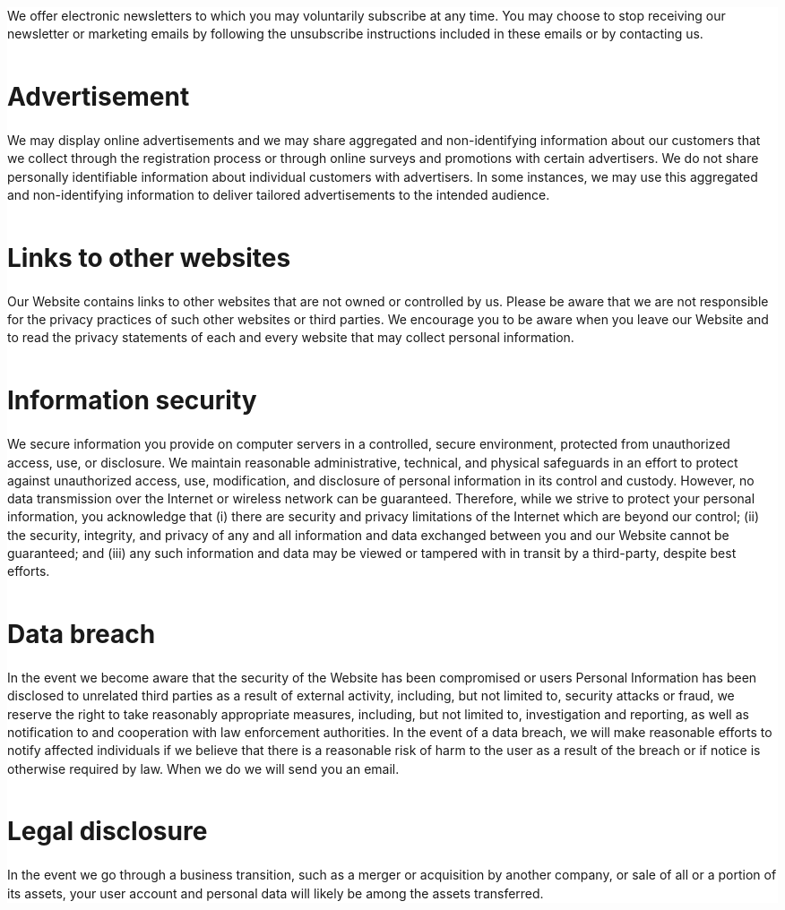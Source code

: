 We offer electronic newsletters to which you may voluntarily subscribe at any time. You may choose to stop receiving our newsletter or marketing emails by following the unsubscribe instructions included in these emails or by contacting us.

# Advertisement

We may display online advertisements and we may share aggregated and non-identifying information about our customers that we collect through the registration process or through online surveys and promotions with certain advertisers. We do not share personally identifiable information about individual customers with advertisers. In some instances, we may use this aggregated and non-identifying information to deliver tailored advertisements to the intended audience.

# Links to other websites

Our Website contains links to other websites that are not owned or controlled by us. Please be aware that we are not responsible for the privacy practices of such other websites or third parties. We encourage you to be aware when you leave our Website and to read the privacy statements of each and every website that may collect personal information.

# Information security

We secure information you provide on computer servers in a controlled, secure environment, protected from unauthorized access, use, or disclosure. We maintain reasonable administrative, technical, and physical safeguards in an effort to protect against unauthorized access, use, modification, and disclosure of personal information in its control and custody. However, no data transmission over the Internet or wireless network can be guaranteed. Therefore, while we strive to protect your personal information, you acknowledge that (i) there are security and privacy limitations of the Internet which are beyond our control; (ii) the security, integrity, and privacy of any and all information and data exchanged between you and our Website cannot be guaranteed; and (iii) any such information and data may be viewed or tampered with in transit by a third-party, despite best efforts.

# Data breach

In the event we become aware that the security of the Website has been compromised or users Personal Information has been disclosed to unrelated third parties as a result of external activity, including, but not limited to, security attacks or fraud, we reserve the right to take reasonably appropriate measures, including, but not limited to, investigation and reporting, as well as notification to and cooperation with law enforcement authorities. In the event of a data breach, we will make reasonable efforts to notify affected individuals if we believe that there is a reasonable risk of harm to the user as a result of the breach or if notice is otherwise required by law. When we do we will send you an email.

# Legal disclosure

In the event we go through a business transition, such as a merger or acquisition by another company, or sale of all or a portion of its assets, your user account and personal data will likely be among the assets transferred.
